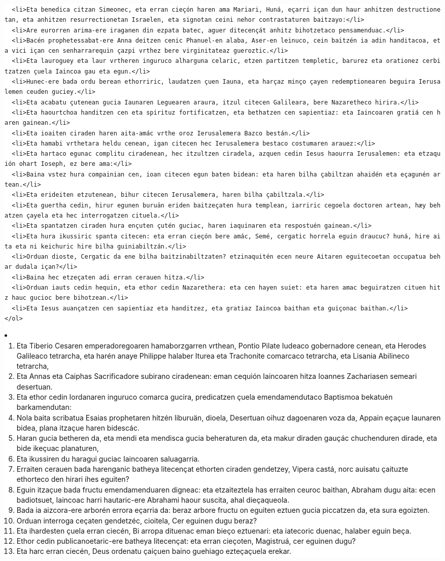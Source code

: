       <li>Eta benedica citzan Simeonec, eta erran cieçón haren ama Mariari, Huná, eçarri içan dun haur anhitzen destructionetan, eta anhitzen resurrectionetan Israelen, eta signotan ceini nehor contrastaturen baitzayo:</li>
      <li>Are eurorren arima-ere iraganen din ezpata batec, aguer ditecençát anhitz bihotzetaco pensamenduac.</li>
      <li>Bacén prophetessabat-ere Anna deitzen cenic Phanuel-en alaba, Aser-en leinuco, cein baitzén ia adin handitacoa, eta vici içan cen senharrarequin çazpi vrthez bere virginitateaz gueroztic.</li>
      <li>Eta lauroguey eta laur vrtheren inguruco alharguna celaric, etzen partitzen templetic, barurez eta orationez cerbitzatzen çuela Iaincoa gau eta egun.</li>
      <li>Hunec-ere bada ordu berean ethorriric, laudatzen çuen Iauna, eta harçaz minço çayen redemptionearen beguira Ierusalemen ceuden guciey.</li>
      <li>Eta acabatu çutenean gucia Iaunaren Leguearen araura, itzul citecen Galileara, bere Nazaretheco hirira.</li>
      <li>Eta haourtchoa handitzen cen eta spirituz fortificatzen, eta bethatzen cen sapientiaz: eta Iaincoaren gratiá cen haren gainean.</li>
      <li>Eta ioaiten ciraden haren aita-amác vrthe oroz Ierusalemera Bazco bestán.</li>
      <li>Eta hamabi vrthetara heldu cenean, igan citecen hec Ierusalemera bestaco costumaren arauez:</li>
      <li>Eta hartaco egunac complitu ciradenean, hec itzultzen ciradela, azquen cedin Iesus haourra Ierusalemen: eta etzaquión ohart Ioseph, ez bere ama:</li>
      <li>Baina vstez hura compainian cen, ioan citecen egun baten bidean: eta haren bilha çabiltzan ahaidén eta eçagunén artean.</li>
      <li>Eta erideiten etzutenean, bihur citecen Ierusalemera, haren bilha çabiltzala.</li>
      <li>Eta guertha cedin, hirur egunen buruän eriden baitzeçaten hura templean, iarriric cegoela doctoren artean, hæy behatzen çayela eta hec interrogatzen cituela.</li>
      <li>Eta spantatzen ciraden hura ençuten çutén guciac, haren iaquinaren eta respostuén gainean.</li>
      <li>Eta hura ikussiric spanta citecen: eta erran cieçón bere amác, Semé, cergatic horrela eguin draucuc? huná, hire aita eta ni keichuric hire bilha guiniabiltzán.</li>
      <li>Orduan dioste, Cergatic da ene bilha baitzinabiltzaten? etzinaquitén ecen neure Aitaren eguitecoetan occupatua behar dudala içan?</li>
      <li>Baina hec etzeçaten adi erran cerauen hitza.</li>
      <li>Orduan iauts cedin hequin, eta ethor cedin Nazarethera: eta cen hayen suiet: eta haren amac beguiratzen cituen hitz hauc gucioc bere bihotzean.</li>
      <li>Eta Iesus auançatzen cen sapientiaz eta handitzez, eta gratiaz Iaincoa baithan eta guiçonac baithan.</li>
    </ol>
  </li>
  <li>
    <ol>
      <li>Eta Tiberio Cesaren emperadoregoaren hamaborzgarren vrthean, Pontio Pilate Iudeaco gobernadore cenean, eta Herodes Galileaco tetrarcha, eta harén anaye Philippe halaber Iturea eta Trachonite comarcaco tetrarcha, eta Lisania Abilineco tetrarcha,</li>
      <li>Eta Annas eta Caiphas Sacrificadore subirano ciradenean: eman cequión Iaincoaren hitza Ioannes Zachariasen semeari desertuan.</li>
      <li>Eta ethor cedin Iordanaren inguruco comarca gucira, predicatzen çuela emendamendutaco Baptismoa bekatuén barkamendutan:</li>
      <li>Nola baita scribatua Esaias prophetaren hitzén liburuän, dioela, Desertuan oihuz dagoenaren voza da, Appain eçaçue Iaunaren bidea, plana itzaçue haren bidescác.</li>
      <li>Haran gucia betheren da, eta mendi eta mendisca gucia beheraturen da, eta makur diraden gauçác chuchenduren dirade, eta bide ikeçuac planaturen,</li>
      <li>Eta ikussiren du haragui guciac Iaincoaren saluagarria.</li>
      <li>Erraiten cerauen bada harenganic batheya litecençat ethorten ciraden gendetzey, Vipera castá, norc auisatu çaituzte ethorteco den hirari ihes eguiten?</li>
      <li>Eguin itzaçue bada fructu emendamenduaren digneac: eta etzaiteztela has erraiten ceuroc baithan, Abraham dugu aita: ecen badiotsuet, Iaincoac harri hautaric-ere Abrahami haour suscita, ahal dieçaqueola.</li>
      <li>Bada ia aizcora-ere arborén errora eçarria da: beraz arbore fructu on eguiten eztuen gucia piccatzen da, eta sura egoizten.</li>
      <li>Orduan interroga ceçaten gendetzéc, cioitela, Cer eguinen dugu beraz?</li>
      <li>Eta ihardesten çuela erran ciecén, Bi arropa dituenac eman bieço eztuenari: eta iatecoric duenac, halaber eguin beça.</li>
      <li>Ethor cedin publicanoetaric-ere batheya litecençat: eta erran cieçoten, Magistruá, cer eguinen dugu?</li>
      <li>Eta harc erran ciecén, Deus ordenatu çaiçuen baino guehiago ezteçaçuela erekar.</li>